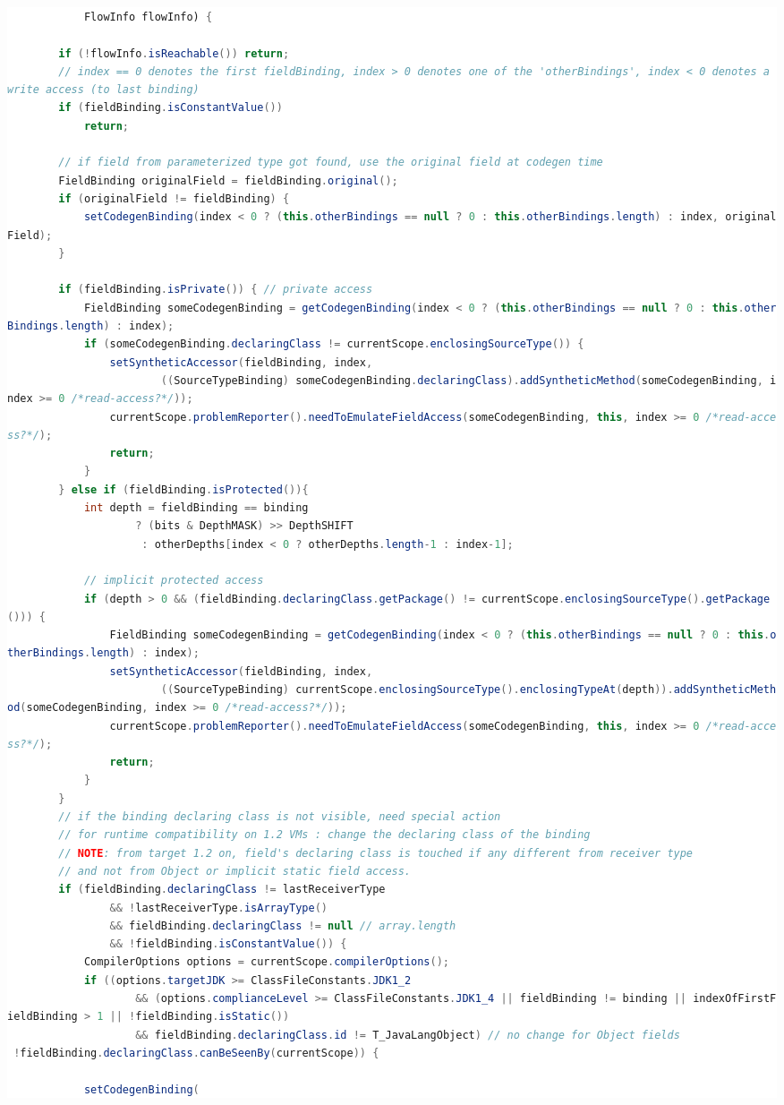 ```java
			FlowInfo flowInfo) {
	    
		if (!flowInfo.isReachable()) return;
		// index == 0 denotes the first fieldBinding, index > 0 denotes one of the 'otherBindings', index < 0 denotes a write access (to last binding)
		if (fieldBinding.isConstantValue())
			return;

		// if field from parameterized type got found, use the original field at codegen time
		FieldBinding originalField = fieldBinding.original();
		if (originalField != fieldBinding) {
			setCodegenBinding(index < 0 ? (this.otherBindings == null ? 0 : this.otherBindings.length) : index, originalField);
		}
		
		if (fieldBinding.isPrivate()) { // private access
		    FieldBinding someCodegenBinding = getCodegenBinding(index < 0 ? (this.otherBindings == null ? 0 : this.otherBindings.length) : index);
			if (someCodegenBinding.declaringClass != currentScope.enclosingSourceType()) {
			    setSyntheticAccessor(fieldBinding, index, 
			            ((SourceTypeBinding) someCodegenBinding.declaringClass).addSyntheticMethod(someCodegenBinding, index >= 0 /*read-access?*/));
				currentScope.problemReporter().needToEmulateFieldAccess(someCodegenBinding, this, index >= 0 /*read-access?*/);
				return;
			}
		} else if (fieldBinding.isProtected()){
		    int depth = fieldBinding == binding 
		    		? (bits & DepthMASK) >> DepthSHIFT 
		    		 : otherDepths[index < 0 ? otherDepths.length-1 : index-1];
			
			// implicit protected access 
			if (depth > 0 && (fieldBinding.declaringClass.getPackage() != currentScope.enclosingSourceType().getPackage())) {
			    FieldBinding someCodegenBinding = getCodegenBinding(index < 0 ? (this.otherBindings == null ? 0 : this.otherBindings.length) : index);
			    setSyntheticAccessor(fieldBinding, index, 
			            ((SourceTypeBinding) currentScope.enclosingSourceType().enclosingTypeAt(depth)).addSyntheticMethod(someCodegenBinding, index >= 0 /*read-access?*/));
				currentScope.problemReporter().needToEmulateFieldAccess(someCodegenBinding, this, index >= 0 /*read-access?*/);
				return;
			}
		}
		// if the binding declaring class is not visible, need special action
		// for runtime compatibility on 1.2 VMs : change the declaring class of the binding
		// NOTE: from target 1.2 on, field's declaring class is touched if any different from receiver type
		// and not from Object or implicit static field access.	
		if (fieldBinding.declaringClass != lastReceiverType
				&& !lastReceiverType.isArrayType()
				&& fieldBinding.declaringClass != null // array.length
				&& !fieldBinding.isConstantValue()) {
			CompilerOptions options = currentScope.compilerOptions();
			if ((options.targetJDK >= ClassFileConstants.JDK1_2
					&& (options.complianceLevel >= ClassFileConstants.JDK1_4 || fieldBinding != binding || indexOfFirstFieldBinding > 1 || !fieldBinding.isStatic())
					&& fieldBinding.declaringClass.id != T_JavaLangObject) // no change for Object fields
 !fieldBinding.declaringClass.canBeSeenBy(currentScope)) {
	
		    setCodegenBinding(
```